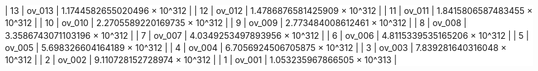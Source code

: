| 13 | ov_013 | 1.1744582655020496 × 10^312 |
| 12 | ov_012 | 1.4786876581425909 × 10^312 |
| 11 | ov_011 | 1.8415806587483455 × 10^312 |
| 10 | ov_010 | 2.2705589220169735 × 10^312 |
| 9 | ov_009 | 2.773484008612461 × 10^312 |
| 8 | ov_008 | 3.3586743071103196 × 10^312 |
| 7 | ov_007 | 4.0349253497893956 × 10^312 |
| 6 | ov_006 | 4.8115339535165206 × 10^312 |
| 5 | ov_005 | 5.698326604164189 × 10^312 |
| 4 | ov_004 | 6.7056924506705875 × 10^312 |
| 3 | ov_003 | 7.839281640316048 × 10^312 |
| 2 | ov_002 | 9.110728152728974 × 10^312 |
| 1 | ov_001 | 1.053235967866505 × 10^313 |

